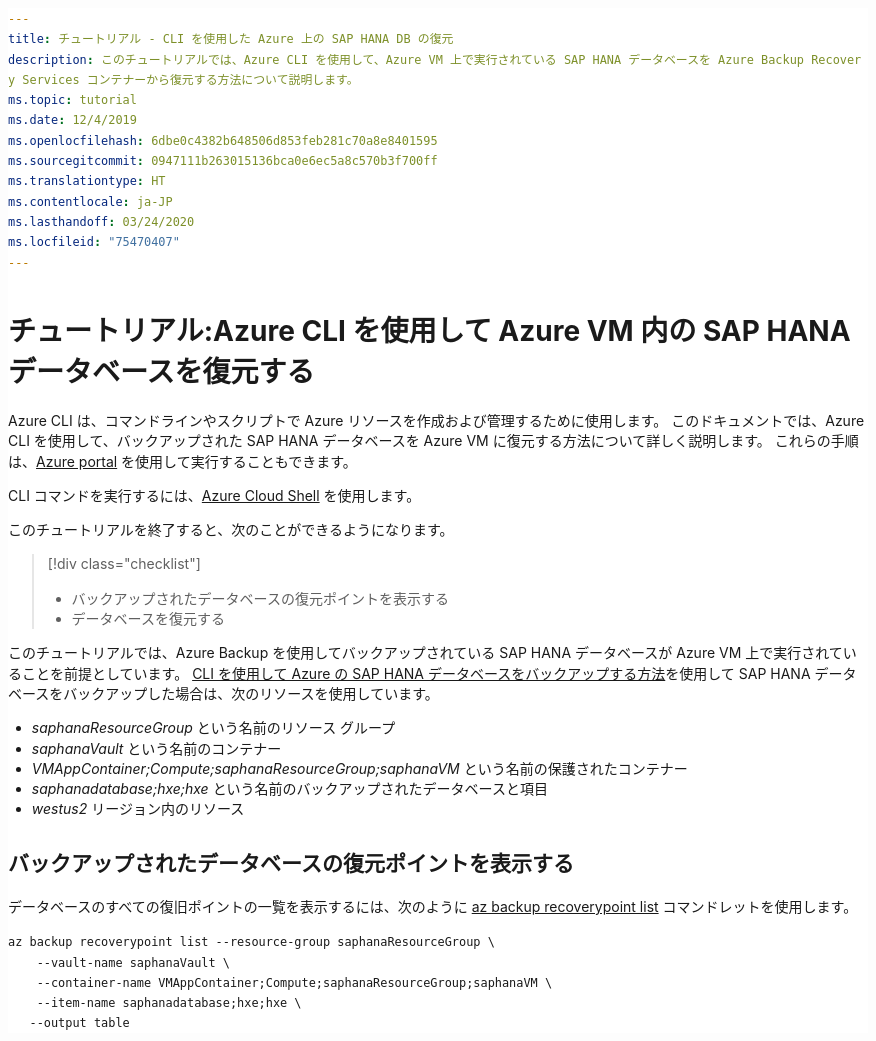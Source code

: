 ```yaml
---
title: チュートリアル - CLI を使用した Azure 上の SAP HANA DB の復元
description: このチュートリアルでは、Azure CLI を使用して、Azure VM 上で実行されている SAP HANA データベースを Azure Backup Recovery Services コンテナーから復元する方法について説明します。
ms.topic: tutorial
ms.date: 12/4/2019
ms.openlocfilehash: 6dbe0c4382b648506d853feb281c70a8e8401595
ms.sourcegitcommit: 0947111b263015136bca0e6ec5a8c570b3f700ff
ms.translationtype: HT
ms.contentlocale: ja-JP
ms.lasthandoff: 03/24/2020
ms.locfileid: "75470407"
---
```

# <a name="tutorial-restore-sap-hana-databases-in-an-azure-vm-using-azure-cli"></a>チュートリアル:Azure CLI を使用して Azure VM 内の SAP HANA データベースを復元する

Azure CLI は、コマンドラインやスクリプトで Azure リソースを作成および管理するために使用します。 このドキュメントでは、Azure CLI を使用して、バックアップされた SAP HANA データベースを Azure VM に復元する方法について詳しく説明します。 これらの手順は、[Azure portal](https://docs.microsoft.com/azure/backup/sap-hana-db-restore) を使用して実行することもできます。

CLI コマンドを実行するには、[Azure Cloud Shell](tutorial-sap-hana-backup-cli.md) を使用します。

このチュートリアルを終了すると、次のことができるようになります。

> [!div class="checklist"]
>
> * バックアップされたデータベースの復元ポイントを表示する
> * データベースを復元する

このチュートリアルでは、Azure Backup を使用してバックアップされている SAP HANA データベースが Azure VM 上で実行されていることを前提としています。 [CLI を使用して Azure の SAP HANA データベースをバックアップする方法](tutorial-sap-hana-backup-cli.md)を使用して SAP HANA データベースをバックアップした場合は、次のリソースを使用しています。

* *saphanaResourceGroup* という名前のリソース グループ
* *saphanaVault* という名前のコンテナー
* *VMAppContainer;Compute;saphanaResourceGroup;saphanaVM* という名前の保護されたコンテナー
* *saphanadatabase;hxe;hxe* という名前のバックアップされたデータベースと項目
* *westus2* リージョン内のリソース

## <a name="view-restore-points-for-a-backed-up-database"></a>バックアップされたデータベースの復元ポイントを表示する

データベースのすべての復旧ポイントの一覧を表示するには、次のように [az backup recoverypoint list](https://docs.microsoft.com/cli/azure/backup/recoverypoint?view=azure-cli-latest#az-backup-recoverypoint-show-log-chain) コマンドレットを使用します。

```azurecli-interactive
az backup recoverypoint list --resource-group saphanaResourceGroup \
    --vault-name saphanaVault \
    --container-name VMAppContainer;Compute;saphanaResourceGroup;saphanaVM \
    --item-name saphanadatabase;hxe;hxe \
   --output table
```
